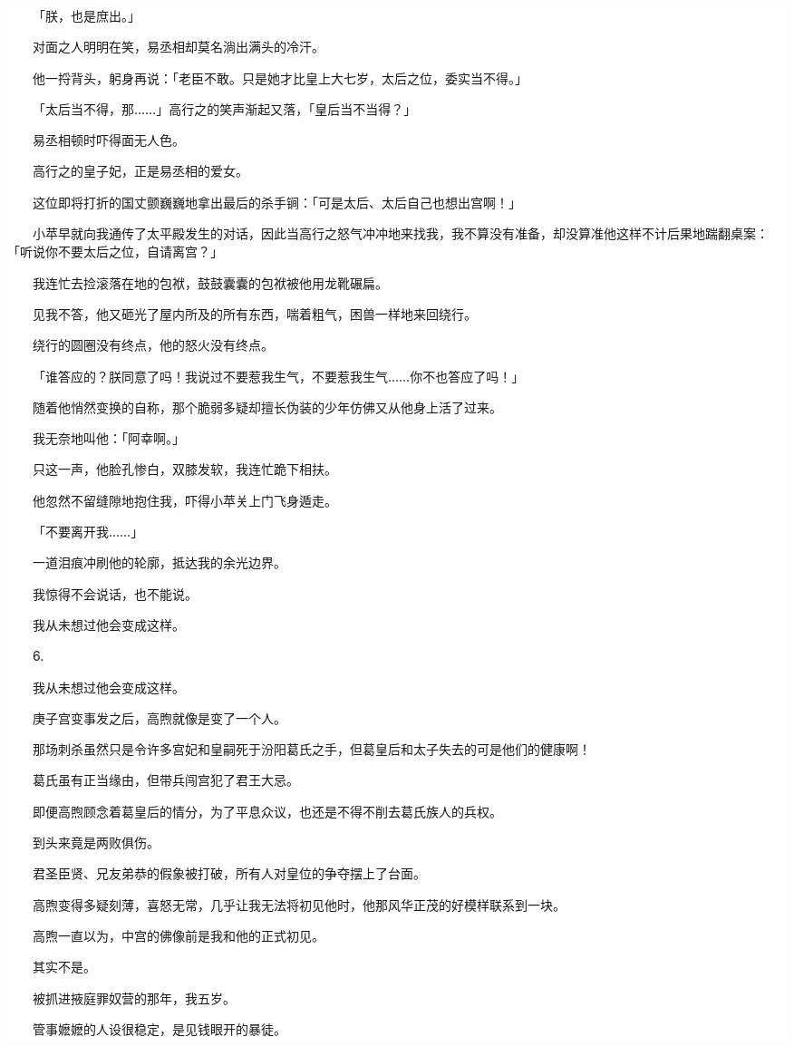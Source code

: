 &emsp;&emsp;「朕，也是庶出。」  
  
&emsp;&emsp;对面之人明明在笑，易丞相却莫名淌出满头的冷汗。  
  
&emsp;&emsp;他一捋背头，躬身再说：「老臣不敢。只是她才比皇上大七岁，太后之位，委实当不得。」  
  
&emsp;&emsp;「太后当不得，那……」高行之的笑声渐起又落，「皇后当不当得？」  
  
&emsp;&emsp;易丞相顿时吓得面无人色。  
  
&emsp;&emsp;高行之的皇子妃，正是易丞相的爱女。  
  
&emsp;&emsp;这位即将打折的国丈颤巍巍地拿出最后的杀手锏：「可是太后、太后自己也想出宫啊！」  
  
&emsp;&emsp;小苹早就向我通传了太平殿发生的对话，因此当高行之怒气冲冲地来找我，我不算没有准备，却没算准他这样不计后果地踹翻桌案：「听说你不要太后之位，自请离宫？」  
  
&emsp;&emsp;我连忙去捡滚落在地的包袱，鼓鼓囊囊的包袱被他用龙靴碾扁。  
  
&emsp;&emsp;见我不答，他又砸光了屋内所及的所有东西，喘着粗气，困兽一样地来回绕行。  
  
&emsp;&emsp;绕行的圆圈没有终点，他的怒火没有终点。  
  
&emsp;&emsp;「谁答应的？朕同意了吗！我说过不要惹我生气，不要惹我生气……你不也答应了吗！」  
  
&emsp;&emsp;随着他悄然变换的自称，那个脆弱多疑却擅长伪装的少年仿佛又从他身上活了过来。  
  
&emsp;&emsp;我无奈地叫他：「阿幸啊。」  
  
&emsp;&emsp;只这一声，他脸孔惨白，双膝发软，我连忙跪下相扶。  
  
&emsp;&emsp;他忽然不留缝隙地抱住我，吓得小苹关上门飞身遁走。  
  
&emsp;&emsp;「不要离开我……」  
  
&emsp;&emsp;一道泪痕冲刷他的轮廓，抵达我的余光边界。  
  
&emsp;&emsp;我惊得不会说话，也不能说。  
  
&emsp;&emsp;我从未想过他会变成这样。  
  
&emsp;&emsp;6.  
  
&emsp;&emsp;我从未想过他会变成这样。  
  
&emsp;&emsp;庚子宫变事发之后，高煦就像是变了一个人。  
  
&emsp;&emsp;那场刺杀虽然只是令许多宫妃和皇嗣死于汾阳葛氏之手，但葛皇后和太子失去的可是他们的健康啊！  
  
&emsp;&emsp;葛氏虽有正当缘由，但带兵闯宫犯了君王大忌。  
  
&emsp;&emsp;即便高煦顾念着葛皇后的情分，为了平息众议，也还是不得不削去葛氏族人的兵权。  
  
&emsp;&emsp;到头来竟是两败俱伤。  
  
&emsp;&emsp;君圣臣贤、兄友弟恭的假象被打破，所有人对皇位的争夺摆上了台面。  
  
&emsp;&emsp;高煦变得多疑刻薄，喜怒无常，几乎让我无法将初见他时，他那风华正茂的好模样联系到一块。  
  
&emsp;&emsp;高煦一直以为，中宫的佛像前是我和他的正式初见。  
  
&emsp;&emsp;其实不是。  
  
&emsp;&emsp;被抓进掖庭罪奴营的那年，我五岁。  
  
&emsp;&emsp;管事嬷嬷的人设很稳定，是见钱眼开的暴徒。  
  
